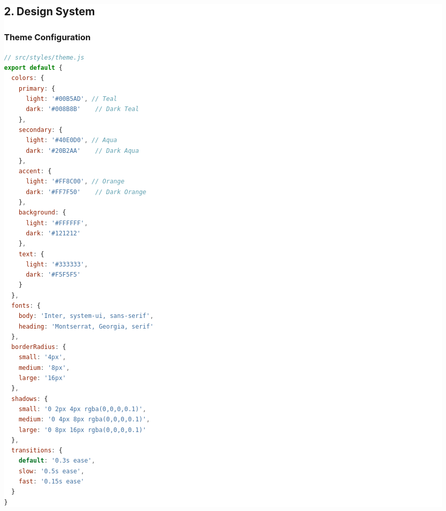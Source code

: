## 2. Design System

### Theme Configuration

```javascript
// src/styles/theme.js
export default {
  colors: {
    primary: {
      light: '#00B5AD', // Teal
      dark: '#008B8B'    // Dark Teal
    },
    secondary: {
      light: '#40E0D0', // Aqua
      dark: '#20B2AA'    // Dark Aqua
    },
    accent: {
      light: '#FF8C00', // Orange
      dark: '#FF7F50'    // Dark Orange
    },
    background: {
      light: '#FFFFFF',
      dark: '#121212'
    },
    text: {
      light: '#333333',
      dark: '#F5F5F5'
    }
  },
  fonts: {
    body: 'Inter, system-ui, sans-serif',
    heading: 'Montserrat, Georgia, serif'
  },
  borderRadius: {
    small: '4px',
    medium: '8px',
    large: '16px'
  },
  shadows: {
    small: '0 2px 4px rgba(0,0,0,0.1)',
    medium: '0 4px 8px rgba(0,0,0,0.1)',
    large: '0 8px 16px rgba(0,0,0,0.1)'
  },
  transitions: {
    default: '0.3s ease',
    slow: '0.5s ease',
    fast: '0.15s ease'
  }
}
```

